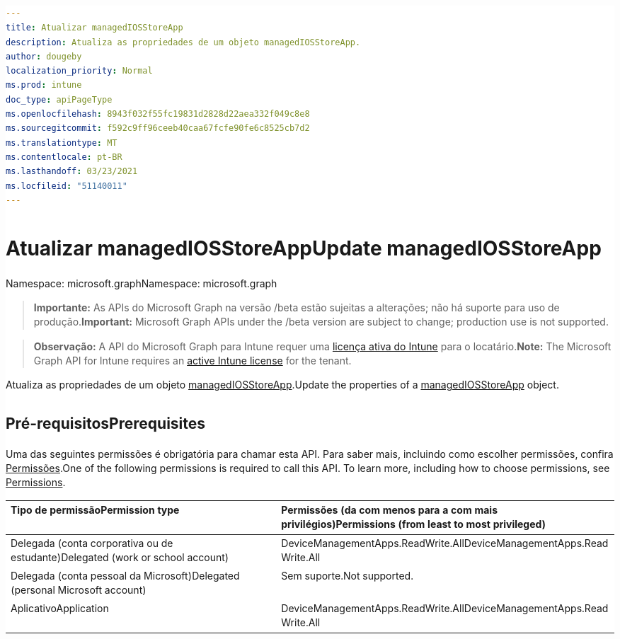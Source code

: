 ```yaml
---
title: Atualizar managedIOSStoreApp
description: Atualiza as propriedades de um objeto managedIOSStoreApp.
author: dougeby
localization_priority: Normal
ms.prod: intune
doc_type: apiPageType
ms.openlocfilehash: 8943f032f55fc19831d2828d22aea332f049c8e8
ms.sourcegitcommit: f592c9ff96ceeb40caa67fcfe90fe6c8525cb7d2
ms.translationtype: MT
ms.contentlocale: pt-BR
ms.lasthandoff: 03/23/2021
ms.locfileid: "51140011"
---
```

# <a name="update-managediosstoreapp"></a><span data-ttu-id="f3135-103">Atualizar managedIOSStoreApp</span><span class="sxs-lookup"><span data-stu-id="f3135-103">Update managedIOSStoreApp</span></span>

<span data-ttu-id="f3135-104">Namespace: microsoft.graph</span><span class="sxs-lookup"><span data-stu-id="f3135-104">Namespace: microsoft.graph</span></span>

> <span data-ttu-id="f3135-105">**Importante:** As APIs do Microsoft Graph na versão /beta estão sujeitas a alterações; não há suporte para uso de produção.</span><span class="sxs-lookup"><span data-stu-id="f3135-105">**Important:** Microsoft Graph APIs under the /beta version are subject to change; production use is not supported.</span></span>

> <span data-ttu-id="f3135-106">**Observação:** A API do Microsoft Graph para Intune requer uma [licença ativa do Intune](https://go.microsoft.com/fwlink/?linkid=839381) para o locatário.</span><span class="sxs-lookup"><span data-stu-id="f3135-106">**Note:** The Microsoft Graph API for Intune requires an [active Intune license](https://go.microsoft.com/fwlink/?linkid=839381) for the tenant.</span></span>

<span data-ttu-id="f3135-107">Atualiza as propriedades de um objeto [managedIOSStoreApp](../resources/intune-apps-managediosstoreapp.md).</span><span class="sxs-lookup"><span data-stu-id="f3135-107">Update the properties of a [managedIOSStoreApp](../resources/intune-apps-managediosstoreapp.md) object.</span></span>

## <a name="prerequisites"></a><span data-ttu-id="f3135-108">Pré-requisitos</span><span class="sxs-lookup"><span data-stu-id="f3135-108">Prerequisites</span></span>
<span data-ttu-id="f3135-p101">Uma das seguintes permissões é obrigatória para chamar esta API. Para saber mais, incluindo como escolher permissões, confira [Permissões](/graph/permissions-reference).</span><span class="sxs-lookup"><span data-stu-id="f3135-p101">One of the following permissions is required to call this API. To learn more, including how to choose permissions, see [Permissions](/graph/permissions-reference).</span></span>

|<span data-ttu-id="f3135-111">Tipo de permissão</span><span class="sxs-lookup"><span data-stu-id="f3135-111">Permission type</span></span>|<span data-ttu-id="f3135-112">Permissões (da com menos para a com mais privilégios)</span><span class="sxs-lookup"><span data-stu-id="f3135-112">Permissions (from least to most privileged)</span></span>|
|:---|:---|
|<span data-ttu-id="f3135-113">Delegada (conta corporativa ou de estudante)</span><span class="sxs-lookup"><span data-stu-id="f3135-113">Delegated (work or school account)</span></span>|<span data-ttu-id="f3135-114">DeviceManagementApps.ReadWrite.All</span><span class="sxs-lookup"><span data-stu-id="f3135-114">DeviceManagementApps.ReadWrite.All</span></span>|
|<span data-ttu-id="f3135-115">Delegada (conta pessoal da Microsoft)</span><span class="sxs-lookup"><span data-stu-id="f3135-115">Delegated (personal Microsoft account)</span></span>|<span data-ttu-id="f3135-116">Sem suporte.</span><span class="sxs-lookup"><span data-stu-id="f3135-116">Not supported.</span></span>|
|<span data-ttu-id="f3135-117">Aplicativo</span><span class="sxs-lookup"><span data-stu-id="f3135-117">Application</span></span>|<span data-ttu-id="f3135-118">DeviceManagementApps.ReadWrite.All</span><span class="sxs-lookup"><span data-stu-id="f3135-118">DeviceManagementApps.ReadWrite.All</span></span>|
